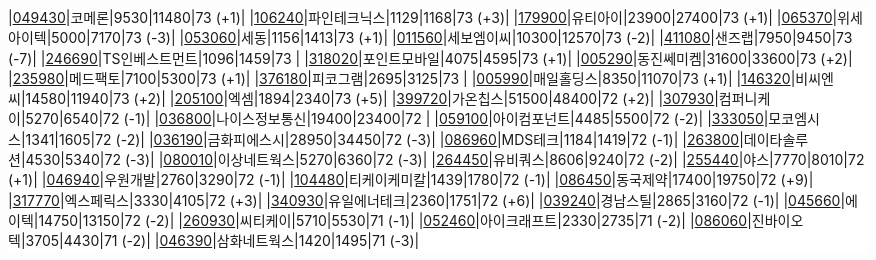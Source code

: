 |[049430](https://finance.daum.net/quotes/A049430)|코메론|9530|11480|73 (+1)|
|[106240](https://finance.daum.net/quotes/A106240)|파인테크닉스|1129|1168|73 (+3)|
|[179900](https://finance.daum.net/quotes/A179900)|유티아이|23900|27400|73 (+1)|
|[065370](https://finance.daum.net/quotes/A065370)|위세아이텍|5000|7170|73 (-3)|
|[053060](https://finance.daum.net/quotes/A053060)|세동|1156|1413|73 (+1)|
|[011560](https://finance.daum.net/quotes/A011560)|세보엠이씨|10300|12570|73 (-2)|
|[411080](https://finance.daum.net/quotes/A411080)|샌즈랩|7950|9450|73 (-7)|
|[246690](https://finance.daum.net/quotes/A246690)|TS인베스트먼트|1096|1459|73 |
|[318020](https://finance.daum.net/quotes/A318020)|포인트모바일|4075|4595|73 (+1)|
|[005290](https://finance.daum.net/quotes/A005290)|동진쎄미켐|31600|33600|73 (+2)|
|[235980](https://finance.daum.net/quotes/A235980)|메드팩토|7100|5300|73 (+1)|
|[376180](https://finance.daum.net/quotes/A376180)|피코그램|2695|3125|73 |
|[005990](https://finance.daum.net/quotes/A005990)|매일홀딩스|8350|11070|73 (+1)|
|[146320](https://finance.daum.net/quotes/A146320)|비씨엔씨|14580|11940|73 (+2)|
|[205100](https://finance.daum.net/quotes/A205100)|엑셈|1894|2340|73 (+5)|
|[399720](https://finance.daum.net/quotes/A399720)|가온칩스|51500|48400|72 (+2)|
|[307930](https://finance.daum.net/quotes/A307930)|컴퍼니케이|5270|6540|72 (-1)|
|[036800](https://finance.daum.net/quotes/A036800)|나이스정보통신|19400|23400|72 |
|[059100](https://finance.daum.net/quotes/A059100)|아이컴포넌트|4485|5500|72 (-2)|
|[333050](https://finance.daum.net/quotes/A333050)|모코엠시스|1341|1605|72 (-2)|
|[036190](https://finance.daum.net/quotes/A036190)|금화피에스시|28950|34450|72 (-3)|
|[086960](https://finance.daum.net/quotes/A086960)|MDS테크|1184|1419|72 (-1)|
|[263800](https://finance.daum.net/quotes/A263800)|데이타솔루션|4530|5340|72 (-3)|
|[080010](https://finance.daum.net/quotes/A080010)|이상네트웍스|5270|6360|72 (-3)|
|[264450](https://finance.daum.net/quotes/A264450)|유비쿼스|8606|9240|72 (-2)|
|[255440](https://finance.daum.net/quotes/A255440)|야스|7770|8010|72 (+1)|
|[046940](https://finance.daum.net/quotes/A046940)|우원개발|2760|3290|72 (-1)|
|[104480](https://finance.daum.net/quotes/A104480)|티케이케미칼|1439|1780|72 (-1)|
|[086450](https://finance.daum.net/quotes/A086450)|동국제약|17400|19750|72 (+9)|
|[317770](https://finance.daum.net/quotes/A317770)|엑스페릭스|3330|4105|72 (+3)|
|[340930](https://finance.daum.net/quotes/A340930)|유일에너테크|2360|1751|72 (+6)|
|[039240](https://finance.daum.net/quotes/A039240)|경남스틸|2865|3160|72 (-1)|
|[045660](https://finance.daum.net/quotes/A045660)|에이텍|14750|13150|72 (-2)|
|[260930](https://finance.daum.net/quotes/A260930)|씨티케이|5710|5530|71 (-1)|
|[052460](https://finance.daum.net/quotes/A052460)|아이크래프트|2330|2735|71 (-2)|
|[086060](https://finance.daum.net/quotes/A086060)|진바이오텍|3705|4430|71 (-2)|
|[046390](https://finance.daum.net/quotes/A046390)|삼화네트웍스|1420|1495|71 (-3)|